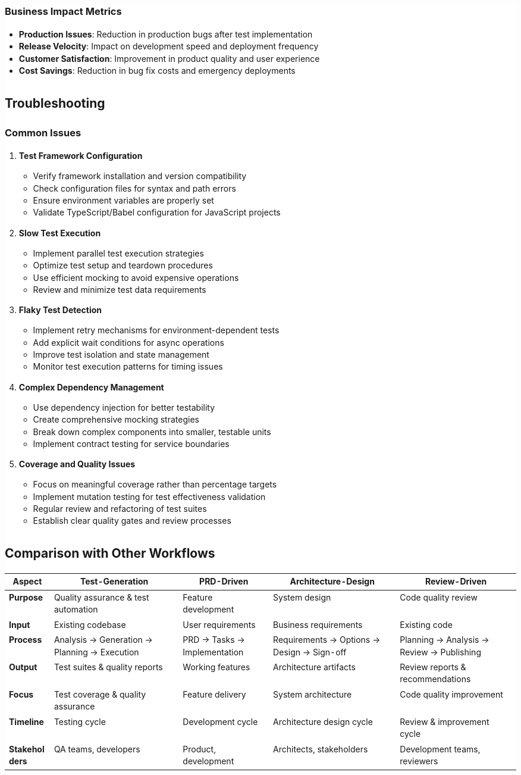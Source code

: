### Business Impact Metrics
- **Production Issues**: Reduction in production bugs after test implementation
- **Release Velocity**: Impact on development speed and deployment frequency
- **Customer Satisfaction**: Improvement in product quality and user experience
- **Cost Savings**: Reduction in bug fix costs and emergency deployments

## Troubleshooting

### Common Issues

1. **Test Framework Configuration**
   - Verify framework installation and version compatibility
   - Check configuration files for syntax and path errors
   - Ensure environment variables are properly set
   - Validate TypeScript/Babel configuration for JavaScript projects

2. **Slow Test Execution**
   - Implement parallel test execution strategies
   - Optimize test setup and teardown procedures
   - Use efficient mocking to avoid expensive operations
   - Review and minimize test data requirements

3. **Flaky Test Detection**
   - Implement retry mechanisms for environment-dependent tests
   - Add explicit wait conditions for async operations
   - Improve test isolation and state management
   - Monitor test execution patterns for timing issues

4. **Complex Dependency Management**
   - Use dependency injection for better testability
   - Create comprehensive mocking strategies
   - Break down complex components into smaller, testable units
   - Implement contract testing for service boundaries

5. **Coverage and Quality Issues**
   - Focus on meaningful coverage rather than percentage targets
   - Implement mutation testing for test effectiveness validation
   - Regular review and refactoring of test suites
   - Establish clear quality gates and review processes

## Comparison with Other Workflows

| Aspect | Test-Generation | PRD-Driven | Architecture-Design | Review-Driven |
|--------|-----------------|------------|---------------------|---------------|
| **Purpose** | Quality assurance & test automation | Feature development | System design | Code quality review |
| **Input** | Existing codebase | User requirements | Business requirements | Existing code |
| **Process** | Analysis → Generation → Planning → Execution | PRD → Tasks → Implementation | Requirements → Options → Design → Sign-off | Planning → Analysis → Review → Publishing |
| **Output** | Test suites & quality reports | Working features | Architecture artifacts | Review reports & recommendations |
| **Focus** | Test coverage & quality assurance | Feature delivery | System architecture | Code quality improvement |
| **Timeline** | Testing cycle | Development cycle | Architecture design cycle | Review & improvement cycle |
| **Stakeholders** | QA teams, developers | Product, development | Architects, stakeholders | Development teams, reviewers |
